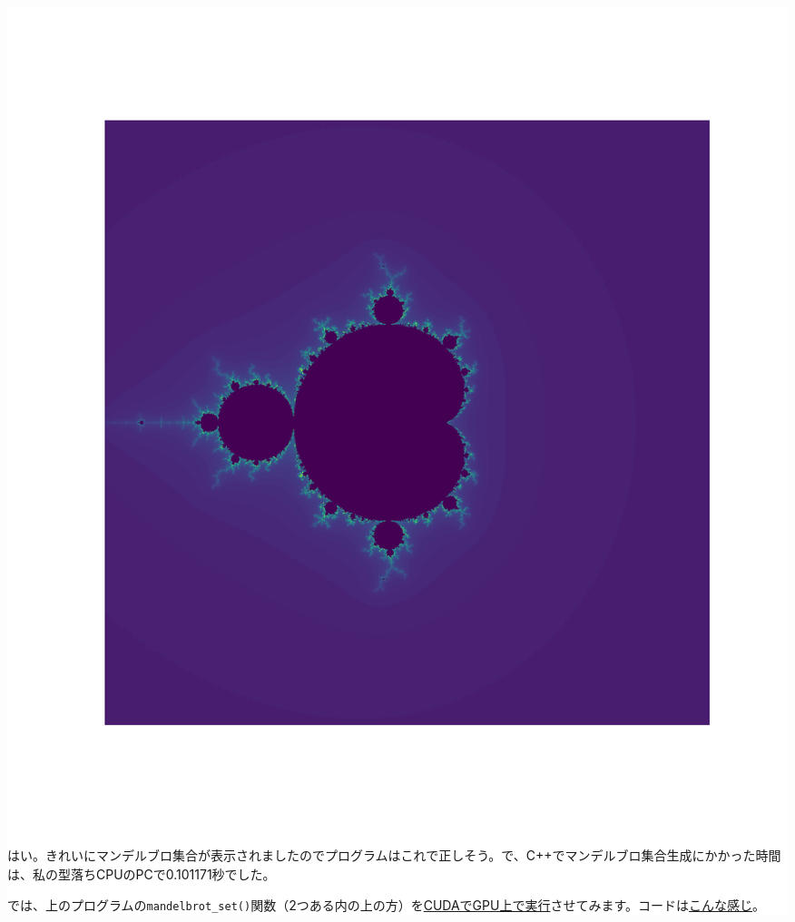 ![マンデルブロ集合](./image/mandelbrot-set.png)

はい。きれいにマンデルブロ集合が表示されましたのでプログラムはこれで正しそう。で、C++でマンデルブロ集合生成にかかった時間は、私の型落ちCPUのPCで0.101171秒でした。

では、上のプログラムの`mandelbrot_set()`関数（2つある内の上の方）を[CUDAでGPU上で実行](https://github.com/tail-island/cuda-primer/tree/main/mandelbrot-cuda-ng)させてみます。コードは[こんな感じ](https://github.com/tail-island/cuda-primer/blob/main/mandelbrot-cuda-ng/main.cu)。
